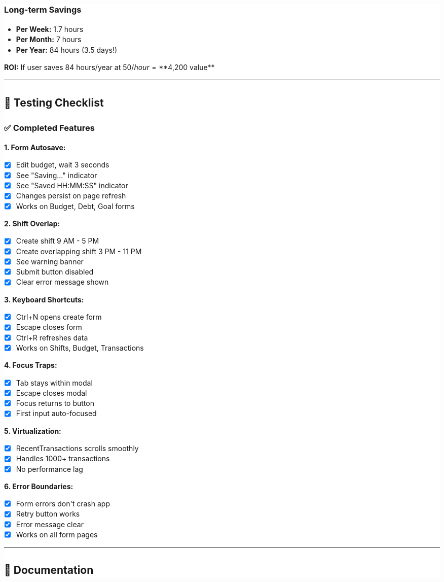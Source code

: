### Long-term Savings
- **Per Week:** 1.7 hours
- **Per Month:** 7 hours
- **Per Year:** 84 hours (3.5 days!)

**ROI:** If user saves 84 hours/year at $50/hour = **$4,200 value**

---

## 🧪 Testing Checklist

### ✅ Completed Features

**1. Form Autosave:**
- [x] Edit budget, wait 3 seconds
- [x] See "Saving..." indicator
- [x] See "Saved HH:MM:SS" indicator
- [x] Changes persist on page refresh
- [x] Works on Budget, Debt, Goal forms

**2. Shift Overlap:**
- [x] Create shift 9 AM - 5 PM
- [x] Create overlapping shift 3 PM - 11 PM
- [x] See warning banner
- [x] Submit button disabled
- [x] Clear error message shown

**3. Keyboard Shortcuts:**
- [x] Ctrl+N opens create form
- [x] Escape closes form
- [x] Ctrl+R refreshes data
- [x] Works on Shifts, Budget, Transactions

**4. Focus Traps:**
- [x] Tab stays within modal
- [x] Escape closes modal
- [x] Focus returns to button
- [x] First input auto-focused

**5. Virtualization:**
- [x] RecentTransactions scrolls smoothly
- [x] Handles 1000+ transactions
- [x] No performance lag

**6. Error Boundaries:**
- [x] Form errors don't crash app
- [x] Retry button works
- [x] Error message clear
- [x] Works on all form pages

---

## 📖 Documentation
